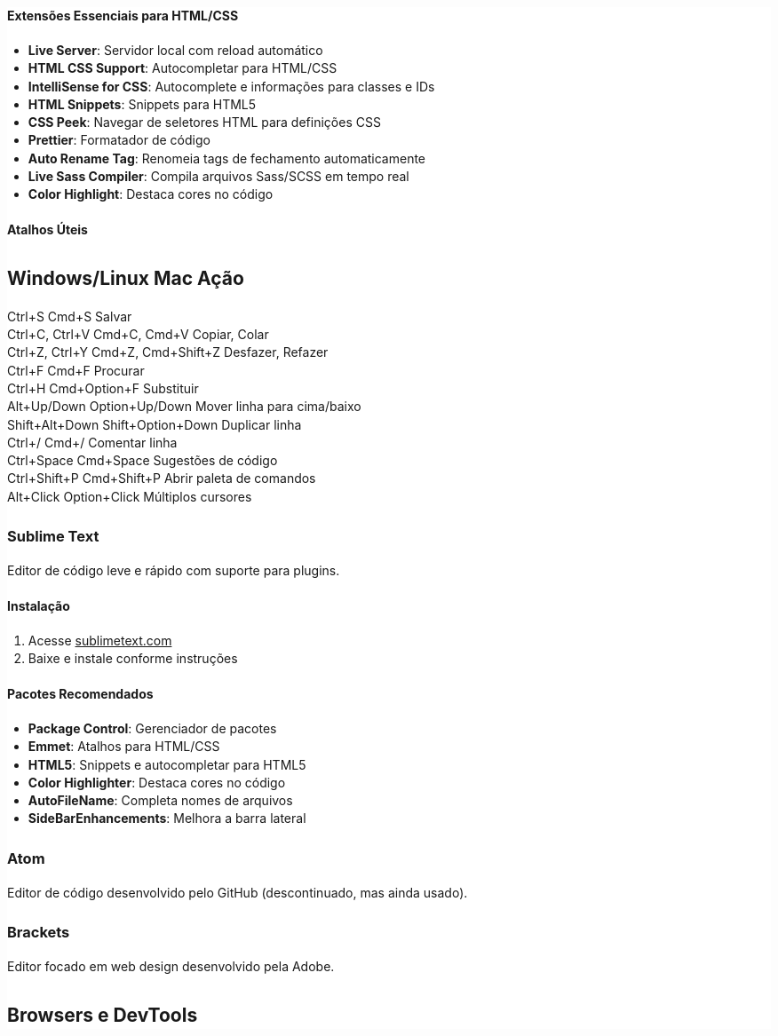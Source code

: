 #### Extensões Essenciais para HTML/CSS
- **Live Server**: Servidor local com reload automático
- **HTML CSS Support**: Autocompletar para HTML/CSS
- **IntelliSense for CSS**: Autocomplete e informações para classes e IDs
- **HTML Snippets**: Snippets para HTML5
- **CSS Peek**: Navegar de seletores HTML para definições CSS
- **Prettier**: Formatador de código
- **Auto Rename Tag**: Renomeia tags de fechamento automaticamente
- **Live Sass Compiler**: Compila arquivos Sass/SCSS em tempo real
- **Color Highlight**: Destaca cores no código

#### Atalhos Úteis
## Windows/Linux Mac Ação

Ctrl+S Cmd+S Salvar  
Ctrl+C, Ctrl+V Cmd+C, Cmd+V Copiar, Colar  
Ctrl+Z, Ctrl+Y Cmd+Z, Cmd+Shift+Z Desfazer, Refazer  
Ctrl+F Cmd+F Procurar  
Ctrl+H Cmd+Option+F Substituir  
Alt+Up/Down Option+Up/Down Mover linha para cima/baixo  
Shift+Alt+Down Shift+Option+Down Duplicar linha  
Ctrl+/ Cmd+/ Comentar linha  
Ctrl+Space Cmd+Space Sugestões de código  
Ctrl+Shift+P Cmd+Shift+P Abrir paleta de comandos  
Alt+Click Option+Click Múltiplos cursores

### Sublime Text
Editor de código leve e rápido com suporte para plugins.

#### Instalação
1. Acesse [sublimetext.com](https://www.sublimetext.com/)
2. Baixe e instale conforme instruções

#### Pacotes Recomendados
- **Package Control**: Gerenciador de pacotes
- **Emmet**: Atalhos para HTML/CSS
- **HTML5**: Snippets e autocompletar para HTML5
- **Color Highlighter**: Destaca cores no código
- **AutoFileName**: Completa nomes de arquivos
- **SideBarEnhancements**: Melhora a barra lateral

### Atom
Editor de código desenvolvido pelo GitHub (descontinuado, mas ainda usado).

### Brackets
Editor focado em web design desenvolvido pela Adobe.

## Browsers e DevTools
